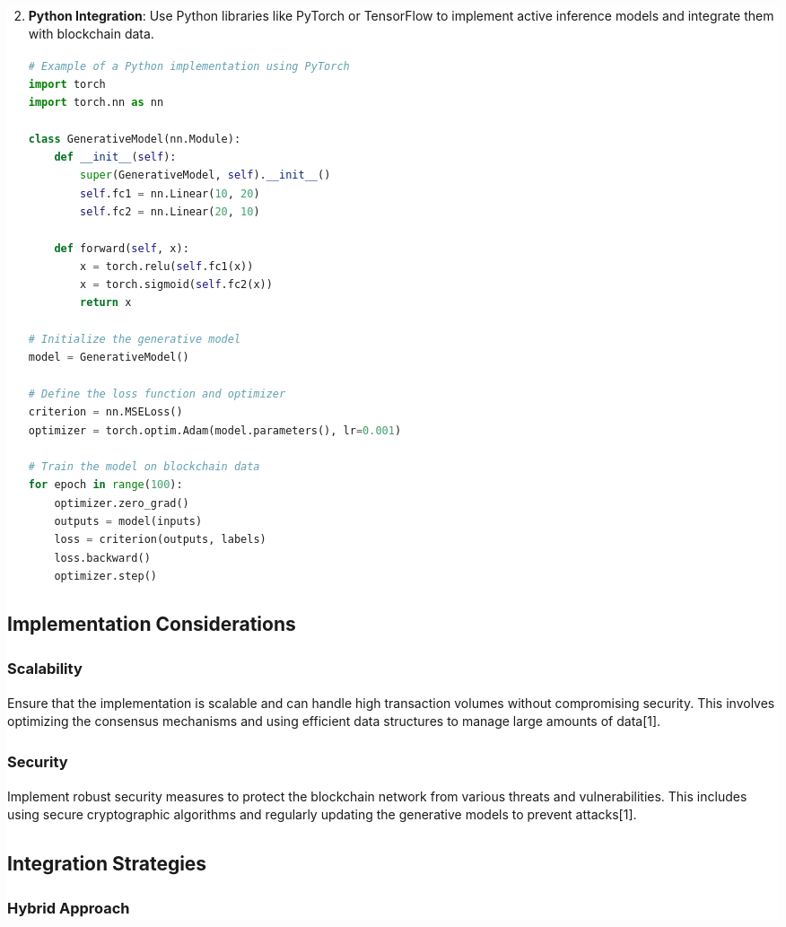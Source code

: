 2. **Python Integration**: Use Python libraries like PyTorch or TensorFlow to implement active inference models and integrate them with blockchain data.
   ```python
   # Example of a Python implementation using PyTorch
   import torch
   import torch.nn as nn

   class GenerativeModel(nn.Module):
       def __init__(self):
           super(GenerativeModel, self).__init__()
           self.fc1 = nn.Linear(10, 20)
           self.fc2 = nn.Linear(20, 10)

       def forward(self, x):
           x = torch.relu(self.fc1(x))
           x = torch.sigmoid(self.fc2(x))
           return x

   # Initialize the generative model
   model = GenerativeModel()

   # Define the loss function and optimizer
   criterion = nn.MSELoss()
   optimizer = torch.optim.Adam(model.parameters(), lr=0.001)

   # Train the model on blockchain data
   for epoch in range(100):
       optimizer.zero_grad()
       outputs = model(inputs)
       loss = criterion(outputs, labels)
       loss.backward()
       optimizer.step()
   ```

## Implementation Considerations

### Scalability

Ensure that the implementation is scalable and can handle high transaction volumes without compromising security. This involves optimizing the consensus mechanisms and using efficient data structures to manage large amounts of data[1].

### Security

Implement robust security measures to protect the blockchain network from various threats and vulnerabilities. This includes using secure cryptographic algorithms and regularly updating the generative models to prevent attacks[1].

## Integration Strategies

### Hybrid Approach
